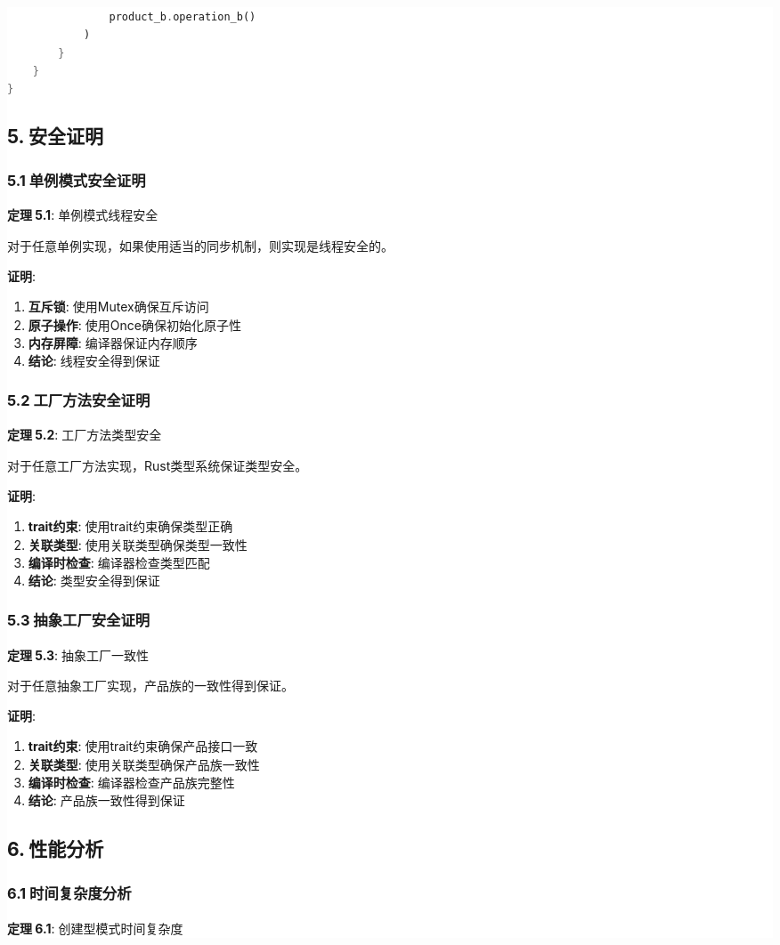 ```rust
                product_b.operation_b()
            )
        }
    }
}
```

## 5. 安全证明

### 5.1 单例模式安全证明

**定理 5.1**: 单例模式线程安全

对于任意单例实现，如果使用适当的同步机制，则实现是线程安全的。

**证明**:

1. **互斥锁**: 使用Mutex确保互斥访问
2. **原子操作**: 使用Once确保初始化原子性
3. **内存屏障**: 编译器保证内存顺序
4. **结论**: 线程安全得到保证

### 5.2 工厂方法安全证明

**定理 5.2**: 工厂方法类型安全

对于任意工厂方法实现，Rust类型系统保证类型安全。

**证明**:

1. **trait约束**: 使用trait约束确保类型正确
2. **关联类型**: 使用关联类型确保类型一致性
3. **编译时检查**: 编译器检查类型匹配
4. **结论**: 类型安全得到保证

### 5.3 抽象工厂安全证明

**定理 5.3**: 抽象工厂一致性

对于任意抽象工厂实现，产品族的一致性得到保证。

**证明**:

1. **trait约束**: 使用trait约束确保产品接口一致
2. **关联类型**: 使用关联类型确保产品族一致性
3. **编译时检查**: 编译器检查产品族完整性
4. **结论**: 产品族一致性得到保证

## 6. 性能分析

### 6.1 时间复杂度分析

**定理 6.1**: 创建型模式时间复杂度
